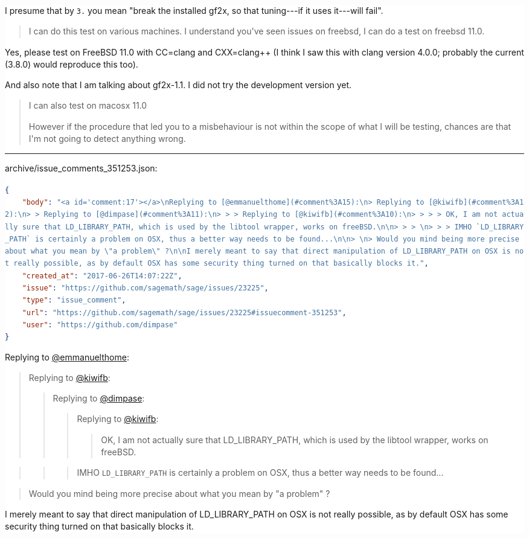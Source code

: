 I presume that by `3.` you mean "break the installed gf2x, so that tuning---if it uses it---will fail".


> 
> I can do this test on various machines. I understand you've seen issues on freebsd, I can do a test on freebsd 11.0.

Yes, please test on FreeBSD 11.0 with CC=clang and CXX=clang++
(I think I saw this with clang version 4.0.0; probably the current (3.8.0) would reproduce this too).

And also note that I am talking about gf2x-1.1. I did not try the development version yet.

 
> 
> I can also test on macosx 11.0
> 
> However if the procedure that led you to a misbehaviour is not within the scope of what I will be testing, chances are that I'm not going to detect anything wrong.



---

archive/issue_comments_351253.json:
```json
{
    "body": "<a id='comment:17'></a>\nReplying to [@emmanuelthome](#comment%3A15):\n> Replying to [@kiwifb](#comment%3A12):\n> > Replying to [@dimpase](#comment%3A11):\n> > > Replying to [@kiwifb](#comment%3A10):\n> > > > OK, I am not actually sure that LD_LIBRARY_PATH, which is used by the libtool wrapper, works on freeBSD.\n\n> > > \n> > > IMHO `LD_LIBRARY_PATH` is certainly a problem on OSX, thus a better way needs to be found...\n\n> \n> Would you mind being more precise about what you mean by \"a problem\" ?\n\nI merely meant to say that direct manipulation of LD_LIBRARY_PATH on OSX is not really possible, as by default OSX has some security thing turned on that basically blocks it.",
    "created_at": "2017-06-26T14:07:22Z",
    "issue": "https://github.com/sagemath/sage/issues/23225",
    "type": "issue_comment",
    "url": "https://github.com/sagemath/sage/issues/23225#issuecomment-351253",
    "user": "https://github.com/dimpase"
}
```

<a id='comment:17'></a>
Replying to [@emmanuelthome](#comment%3A15):
> Replying to [@kiwifb](#comment%3A12):
> > Replying to [@dimpase](#comment%3A11):
> > > Replying to [@kiwifb](#comment%3A10):
> > > > OK, I am not actually sure that LD_LIBRARY_PATH, which is used by the libtool wrapper, works on freeBSD.

> > > 
> > > IMHO `LD_LIBRARY_PATH` is certainly a problem on OSX, thus a better way needs to be found...

> 
> Would you mind being more precise about what you mean by "a problem" ?

I merely meant to say that direct manipulation of LD_LIBRARY_PATH on OSX is not really possible, as by default OSX has some security thing turned on that basically blocks it.
